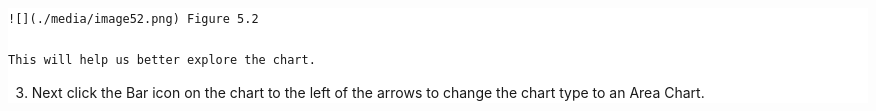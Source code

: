     ![](./media/image52.png) Figure 5.2
    
    This will help us better explore the chart.

3.  Next click the Bar icon on the chart to the left of the arrows to
    change the chart type to an Area Chart.
    